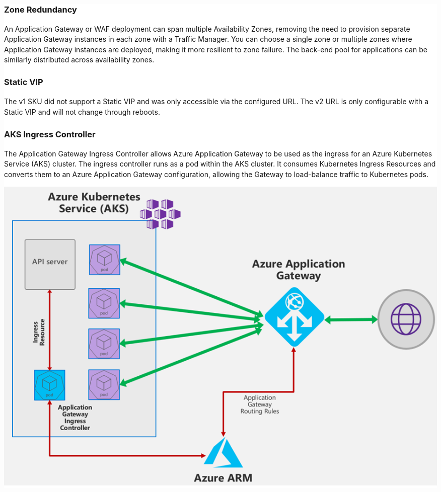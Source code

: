 ### Zone Redundancy

An Application Gateway or WAF deployment can span multiple Availability Zones, removing the need to provision separate Application Gateway instances in each zone with a Traffic Manager. You can choose a single zone or multiple zones where Application Gateway instances are deployed, making it more resilient to zone failure. The back-end pool for applications can be similarly distributed across availability zones.

### Static VIP

The v1 SKU did not support a Static VIP and was only accessible via the configured URL. The v2 URL is only configurable with a Static VIP and will not change through reboots.

### AKS Ingress Controller

The Application Gateway Ingress Controller allows Azure Application Gateway to be used as the ingress for an Azure Kubernetes Service (AKS) cluster. The ingress controller runs as a pod within the AKS cluster. It consumes Kubernetes Ingress Resources and converts them to an Azure Application Gateway configuration, allowing the Gateway to load-balance traffic to Kubernetes pods.

![Azure Kubernetes Service](aks.png)
